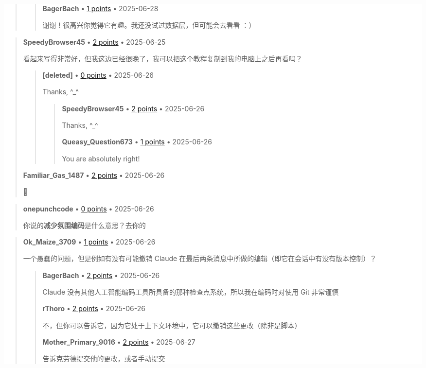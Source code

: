 > 
> > **BagerBach** • [1 points](https://reddit.com/r/ClaudeAI/comments/1lkfz1h/comment/n08yfxs/) • 2025-06-28
> > 
> >   
> > 谢谢！很高兴你觉得它有趣。我还没试过数据层，但可能会去看看 ：）

> **SpeedyBrowser45** • [2 points](https://reddit.com/r/ClaudeAI/comments/1lkfz1h/comment/mzsao8b/) • 2025-06-25
> 
>   
> 看起来写得非常好，但我这边已经很晚了，我可以把这个教程复制到我的电脑上之后再看吗？
> 
> > **\[deleted\]** • [0 points](https://reddit.com/) • 2025-06-26
> > 
> > Thanks, ^\_^
> > 
> > > **SpeedyBrowser45** • [2 points](https://reddit.com/r/ClaudeAI/comments/1lkfz1h/comment/mzswq44/) • 2025-06-26
> > > 
> > > Thanks, ^\_^
> > > 
> > > **Queasy\_Question673** • [1 points](https://reddit.com/r/ClaudeAI/comments/1lkfz1h/comment/mzts64s/) • 2025-06-26
> > > 
> > > You are absolutely right!
> 
> **Familiar\_Gas\_1487** • [2 points](https://reddit.com/r/ClaudeAI/comments/1lkfz1h/comment/mzt005j/) • 2025-06-26
> 
> 🤣

> **onepunchcode** • [0 points](https://reddit.com/r/ClaudeAI/comments/1lkfz1h/comment/mzvc74y/) • 2025-06-26
> 
>   
> 你说的**减少氛围编码**是什么意思？去你的

> **Ok\_Maize\_3709** • [1 points](https://reddit.com/r/ClaudeAI/comments/1lkfz1h/comment/mzua336/) • 2025-06-26
> 
>   
> 一个愚蠢的问题，但是例如有没有可能撤销 Claude 在最后两条消息中所做的编辑（即它在会话中有没有版本控制）？
> 
> > **BagerBach** • [2 points](https://reddit.com/r/ClaudeAI/comments/1lkfz1h/comment/mzv0vsb/) • 2025-06-26
> > 
> >   
> > Claude 没有其他人工智能编码工具所具备的那种检查点系统，所以我在编码时对使用 Git 非常谨慎
> > 
> > **rThoro** • [2 points](https://reddit.com/r/ClaudeAI/comments/1lkfz1h/comment/mzwy9hv/) • 2025-06-26
> > 
> >   
> > 不，但你可以告诉它，因为它处于上下文环境中，它可以撤销这些更改（除非是脚本）
> > 
> > **Mother\_Primary\_9016** • [2 points](https://reddit.com/r/ClaudeAI/comments/1lkfz1h/comment/n04np1j/) • 2025-06-27
> > 
> >   
> > 告诉克劳德提交他的更改，或者手动提交
